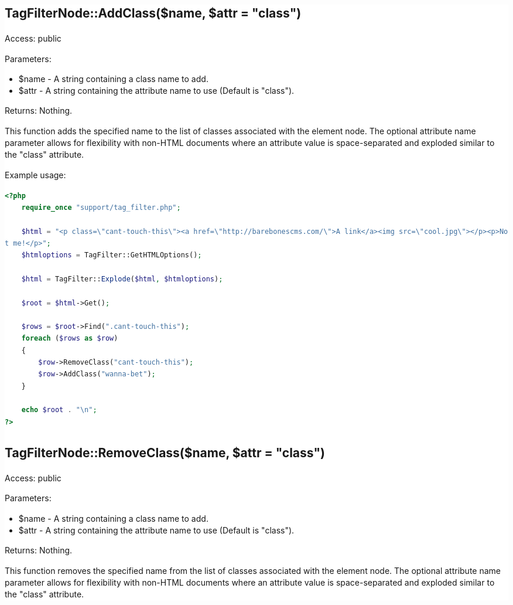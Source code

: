 TagFilterNode::AddClass($name, $attr = "class")
-----------------------------------------------

Access:  public

Parameters:

* $name - A string containing a class name to add.
* $attr - A string containing the attribute name to use (Default is "class").

Returns:  Nothing.

This function adds the specified name to the list of classes associated with the element node.  The optional attribute name parameter allows for flexibility with non-HTML documents where an attribute value is space-separated and exploded similar to the "class" attribute.

Example usage:

```php
<?php
	require_once "support/tag_filter.php";

	$html = "<p class=\"cant-touch-this\"><a href=\"http://barebonescms.com/\">A link</a><img src=\"cool.jpg\"></p><p>Not me!</p>";
	$htmloptions = TagFilter::GetHTMLOptions();

	$html = TagFilter::Explode($html, $htmloptions);

	$root = $html->Get();

	$rows = $root->Find(".cant-touch-this");
	foreach ($rows as $row)
	{
		$row->RemoveClass("cant-touch-this");
		$row->AddClass("wanna-bet");
	}

	echo $root . "\n";
?>
```

TagFilterNode::RemoveClass($name, $attr = "class")
--------------------------------------------------

Access:  public

Parameters:

* $name - A string containing a class name to add.
* $attr - A string containing the attribute name to use (Default is "class").

Returns:  Nothing.

This function removes the specified name from the list of classes associated with the element node.  The optional attribute name parameter allows for flexibility with non-HTML documents where an attribute value is space-separated and exploded similar to the "class" attribute.
